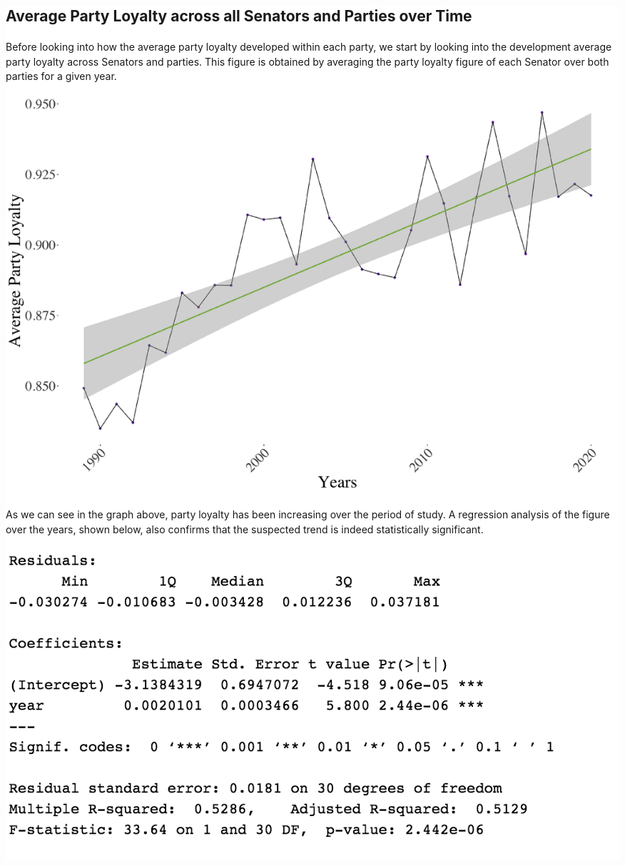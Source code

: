 ## Average Party Loyalty across all Senators and Parties over Time
Before looking into how the average party loyalty developed within each party, we start by looking into the development average party loyalty across Senators and parties. This figure is obtained by averaging the party loyalty figure of each Senator over both parties for a given year.

![](/assets/post_images/polarization/picture2_4.png)

As we can see in the graph above, party loyalty has been increasing over the period of study. A regression analysis of the figure over the years, shown below, also confirms that the suspected trend is indeed statistically significant.

![](/assets/post_images/polarization/picture2_5.png)
